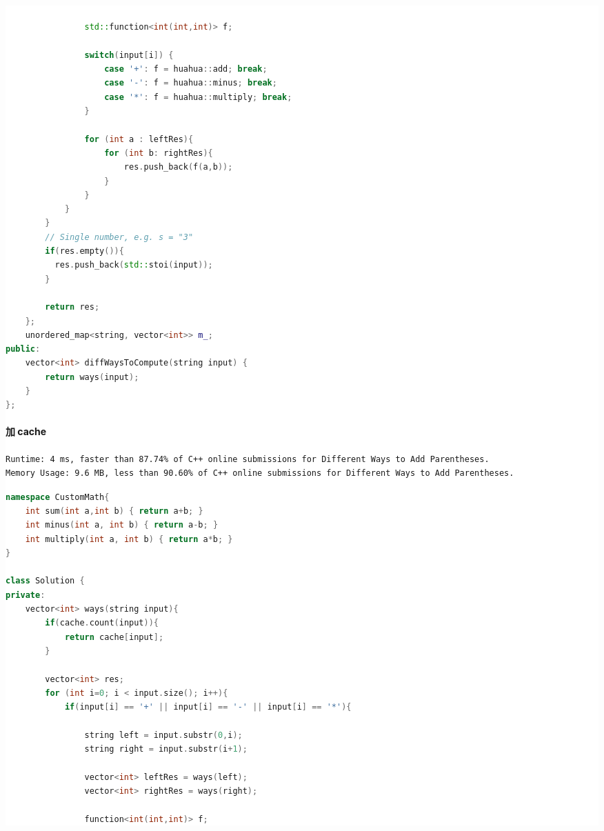 ```c++
                
                std::function<int(int,int)> f;
                
                switch(input[i]) {
                    case '+': f = huahua::add; break;
                    case '-': f = huahua::minus; break;
                    case '*': f = huahua::multiply; break;
                }
                
                for (int a : leftRes){
                    for (int b: rightRes){
                        res.push_back(f(a,b));
                    }
                }
            }
        }
        // Single number, e.g. s = "3"
        if(res.empty()){
          res.push_back(std::stoi(input));
        }
        
        return res;
    };
    unordered_map<string, vector<int>> m_;
public:
    vector<int> diffWaysToCompute(string input) {
        return ways(input);
    }
};
```

#### 加 cache


```
Runtime: 4 ms, faster than 87.74% of C++ online submissions for Different Ways to Add Parentheses.
Memory Usage: 9.6 MB, less than 90.60% of C++ online submissions for Different Ways to Add Parentheses.
```

```c++
namespace CustomMath{
    int sum(int a,int b) { return a+b; }
    int minus(int a, int b) { return a-b; }
    int multiply(int a, int b) { return a*b; }
}

class Solution {
private:
    vector<int> ways(string input){
        if(cache.count(input)){
            return cache[input];
        }
        
        vector<int> res;
        for (int i=0; i < input.size(); i++){
            if(input[i] == '+' || input[i] == '-' || input[i] == '*'){
                
                string left = input.substr(0,i);
                string right = input.substr(i+1);
                
                vector<int> leftRes = ways(left);
                vector<int> rightRes = ways(right);
                
                function<int(int,int)> f;
```